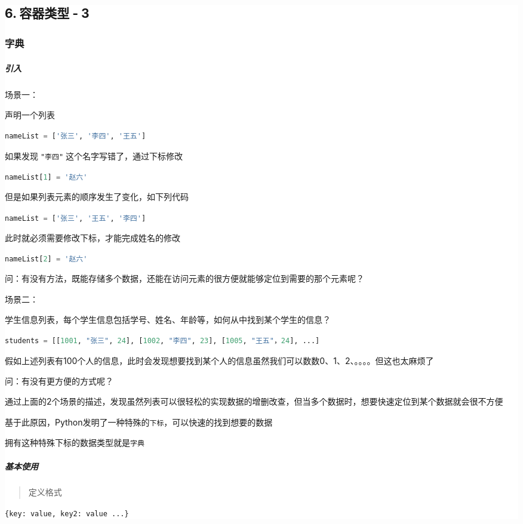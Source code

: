 ## 6. 容器类型 - 3

### 字典

##### 引入

场景一：

声明一个列表

```python
nameList = ['张三', '李四', '王五']
```

如果发现 `"李四"` 这个名字写错了，通过下标修改

```python
nameList[1] = '赵六'
```

但是如果列表元素的顺序发生了变化，如下列代码

```python
nameList = ['张三', '王五', '李四']
```

此时就必须需要修改下标，才能完成姓名的修改

```python
nameList[2] = '赵六'
```

问：有没有方法，既能存储多个数据，还能在访问元素的很方便就能够定位到需要的那个元素呢？



场景二：

学生信息列表，每个学生信息包括学号、姓名、年龄等，如何从中找到某个学生的信息？

```python
students = [[1001, "张三", 24], [1002, "李四", 23], [1005, "王五"，24], ...]
```

假如上述列表有100个人的信息，此时会发现想要找到某个人的信息虽然我们可以数数0、1、2、。。。。但这也太麻烦了

问：有没有更方便的方式呢？

通过上面的2个场景的描述，发现虽然列表可以很轻松的实现数据的增删改查，但当多个数据时，想要快速定位到某个数据就会很不方便

基于此原因，Python发明了一种特殊的`下标`，可以快速的找到想要的数据

拥有这种特殊下标的数据类型就是`字典`



##### 基本使用

> 定义格式

```python
{key: value, key2: value ...}
```
